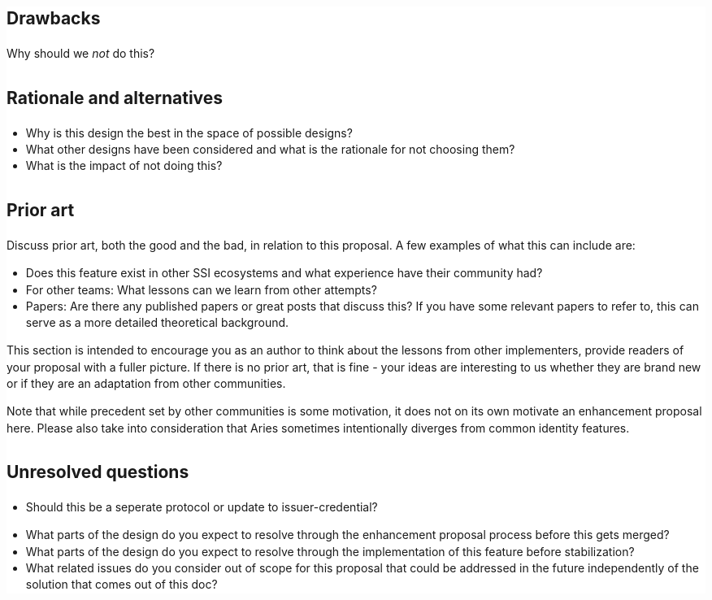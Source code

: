 
## Drawbacks

Why should we *not* do this?

## Rationale and alternatives

- Why is this design the best in the space of possible designs?
- What other designs have been considered and what is the rationale for not
choosing them?
- What is the impact of not doing this?

## Prior art

Discuss prior art, both the good and the bad, in relation to this proposal.
A few examples of what this can include are:

- Does this feature exist in other SSI ecosystems and what experience have
their community had?
- For other teams: What lessons can we learn from other attempts?
- Papers: Are there any published papers or great posts that discuss this?
If you have some relevant papers to refer to, this can serve as a more detailed
theoretical background.

This section is intended to encourage you as an author to think about the
lessons from other implementers, provide readers of your proposal with a
fuller picture. If there is no prior art, that is fine - your ideas are
interesting to us whether they are brand new or if they are an adaptation
from other communities.

Note that while precedent set by other communities is some motivation, it
does not on its own motivate an enhancement proposal here. Please also take
into consideration that Aries sometimes intentionally diverges from common
identity features.

## Unresolved questions

* Should this be a seperate protocol or update to issuer-credential?

- What parts of the design do you expect to resolve through the
enhancement proposal process before this gets merged?
- What parts of the design do you expect to resolve through the
implementation of this feature before stabilization?
- What related issues do you consider out of scope for this
proposal that could be addressed in the future independently of the
solution that comes out of this doc?
